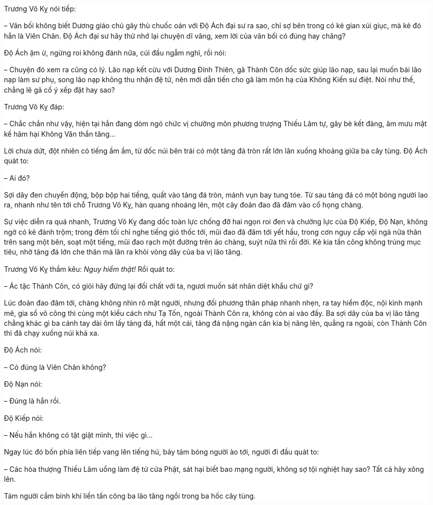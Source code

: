 Trương Vô Kỵ nói tiếp:

– Vãn bối không biết Dương giáo chủ gây thù chuốc oán với Độ Ách đại sư ra sao, chỉ sợ bên trong có kẻ gian xúi giục, mà kẻ đó hẳn là Viên Chân. Độ Ách đại sư hãy thử nhớ lại chuyện dĩ vãng, xem lời của vãn bối có đúng hay chăng?

Độ Ách ậm ừ, ngừng roi không đánh nữa, cúi đầu ngẫm nghĩ, rồi nói:

– Chuyện đó xem ra cũng có lý. Lão nạp kết cừu với Dương Đính Thiên, gã Thành Côn dốc sức giúp lão nạp, sau lại muốn bái lão nạp làm sư phụ, song lão nạp không thu nhận đệ tử, nên mới dẫn tiến cho gã làm môn hạ của Không Kiến sư điệt. Nói như thế, chẳng lẽ gã cố ý xếp đặt hay sao?

Trương Vô Kỵ đáp:

– Chắc chắn như vậy, hiện tại hắn đang dòm ngó chức vị chưởng môn phương trượng Thiếu Lâm tự, gây bè kết đảng, âm mưu mật kế hãm hại Không Văn thần tăng…

Lời chưa dứt, đột nhiên có tiếng ầm ầm, từ dốc núi bên trái có một tảng đá tròn rất lớn lăn xuống khoảng giữa ba cây tùng. Độ Ách quát to:

– Ai đó?

Sợi dây đen chuyển động, bộp bộp hai tiếng, quất vào tảng đá tròn, mảnh vụn bay tung tóe. Từ sau tảng đá có một bóng người lao ra, nhanh như tên tới chỗ Trương Vô Kỵ, hàn quang nhoáng lên, một cây đoản đao đã đâm vào cổ họng chàng.

Sự việc diễn ra quá nhanh, Trương Vô Kỵ đang dốc toàn lực chống đỡ hai ngọn roi đen và chưởng lực của Độ Kiếp, Độ Nạn, không ngờ có kẻ đánh trộm; trong đêm tối chỉ nghe tiếng gió thốc tới, mũi đao đã đâm tới yết hầu, trong cơn nguy cấp vội ngả nửa thân trên sang một bên, soạt một tiếng, mũi đao rạch một đường trên áo chàng, suýt nữa thì rồi đời. Kẻ kia tấn công không trúng mục tiêu, nhờ tảng đá lớn che thân mà lăn ra khỏi vòng dây của ba vị lão tăng.

Trương Vô Kỵ thầm kêu: _Nguy hiểm thật!_ Rồi quát to:

– Ác tặc Thành Côn, có giỏi hãy đứng lại đối chất với ta, ngươi muốn sát nhân diệt khẩu chứ gì?

Lúc đoản đao đâm tới, chàng không nhìn rõ mặt người, nhưng đối phương thân pháp nhanh nhẹn, ra tay hiểm độc, nội kình mạnh mẽ, gia số võ công thì cùng một kiểu cách như Tạ Tốn, ngoài Thành Côn ra, không còn ai vào đấy. Ba sợi dây của ba vị lão tăng chẳng khác gì ba cánh tay dài ôm lấy tảng đá, hất một cái, tảng đá nặng ngàn cân kia bị nâng lên, quẳng ra ngoài, còn Thành Côn thì đã chạy xuống núi khá xa.

Độ Ách nói:

– Có đúng là Viên Chân không?

Độ Nạn nói:

– Đúng là hắn rồi.

Độ Kiếp nói:

– Nếu hắn không có tật giật mình, thì việc gì…

Ngay lúc đó bốn phía liên tiếp vang lên tiếng hú, bảy tám bóng người ào tới, người đi đầu quát to:

– Các hòa thượng Thiếu Lâm uổng làm đệ tử cửa Phật, sát hại biết bao mạng người, không sợ tội nghiệt hay sao? Tất cả hãy xông lên.

Tám người cầm binh khí liền tấn công ba lão tăng ngồi trong ba hốc cây tùng.
